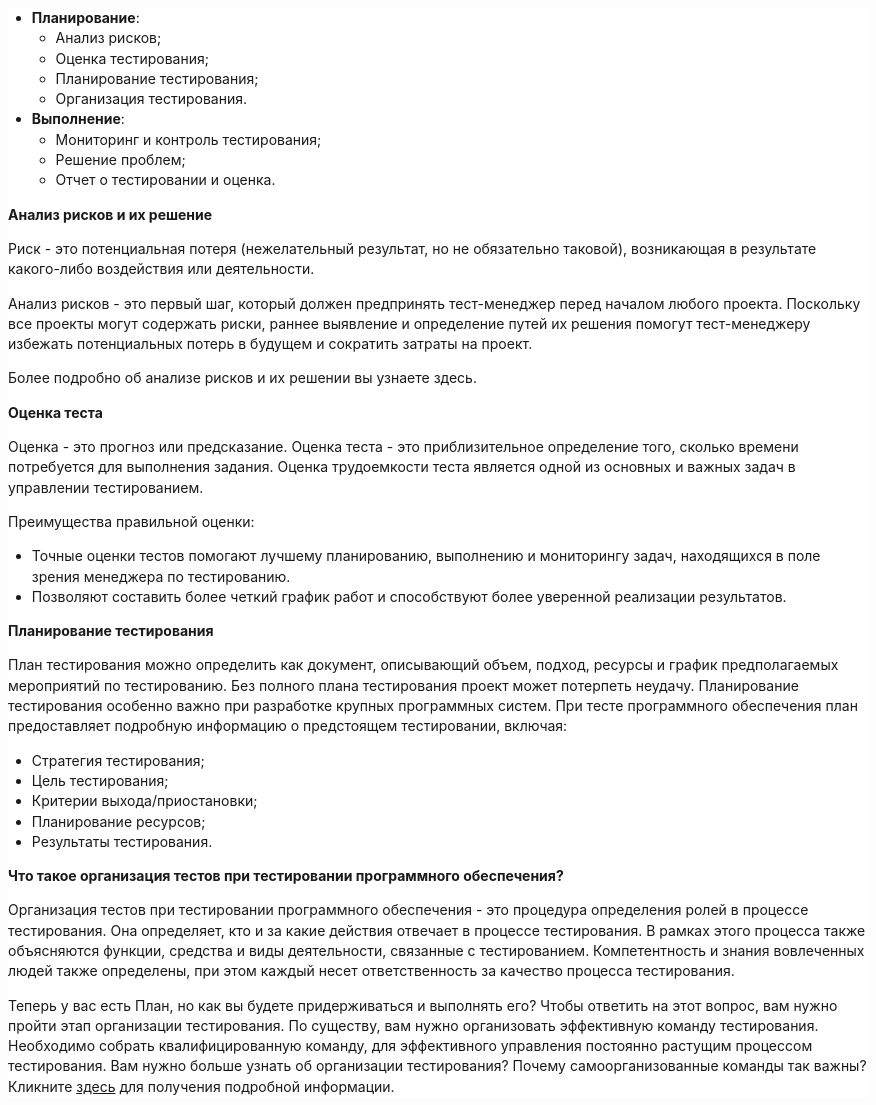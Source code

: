 * **Планирование**:
  * Анализ рисков;
  * Оценка тестирования;
  * Планирование тестирования;
  * Организация тестирования.
* **Выполнение**:
  * Мониторинг и контроль тестирования;
  * Решение проблем;
  * Отчет о тестировании и оценка.

**Анализ рисков и их решение**

Риск - это потенциальная потеря (нежелательный результат, но не обязательно таковой), возникающая в результате какого-либо воздействия или деятельности.

Анализ рисков - это первый шаг, который должен предпринять тест-менеджер перед началом любого проекта. Поскольку все проекты могут содержать риски, раннее выявление и определение путей их решения помогут тест-менеджеру избежать потенциальных потерь в будущем и сократить затраты на проект.

Более подробно об анализе рисков и их решении вы узнаете здесь.

**Оценка теста**

Оценка - это прогноз или предсказание. Оценка теста - это приблизительное определение того, сколько времени потребуется для выполнения задания. Оценка трудоемкости теста является одной из основных и важных задач в управлении тестированием.

Преимущества правильной оценки:

* Точные оценки тестов помогают лучшему планированию, выполнению и мониторингу задач, находящихся в поле зрения менеджера по тестированию.
* Позволяют составить более четкий график работ и способствуют более уверенной реализации результатов.

**Планирование тестирования**

План тестирования можно определить как документ, описывающий объем, подход, ресурсы и график предполагаемых мероприятий по тестированию. Без полного плана тестирования проект может потерпеть неудачу. Планирование тестирования особенно важно при разработке крупных программных систем. При тесте программного обеспечения план предоставляет подробную информацию о предстоящем тестировании, включая:

* Стратегия тестирования;
* Цель тестирования;
* Критерии выхода/приостановки;
* Планирование ресурсов;
* Результаты тестирования.

**Что такое организация тестов при тестировании программного обеспечения?**

Организация тестов при тестировании программного обеспечения - это процедура определения ролей в процессе тестирования. Она определяет, кто и за какие действия отвечает в процессе тестирования. В рамках этого процесса также объясняются функции, средства и виды деятельности, связанные с тестированием. Компетентность и знания вовлеченных людей также определены, при этом каждый несет ответственность за качество процесса тестирования.

Теперь у вас есть План, но как вы будете придерживаться и выполнять его? Чтобы ответить на этот вопрос, вам нужно пройти этап организации тестирования. По существу, вам нужно организовать эффективную команду тестирования. Необходимо собрать квалифицированную команду, для эффективного управления постоянно растущим процессом тестирования. Вам нужно больше узнать об организации тестирования? Почему самоорганизованные команды так важны? Кликните [здесь](https://www.guru99.com/how-to-organize-a-test-team.html) для получения подробной информации.
